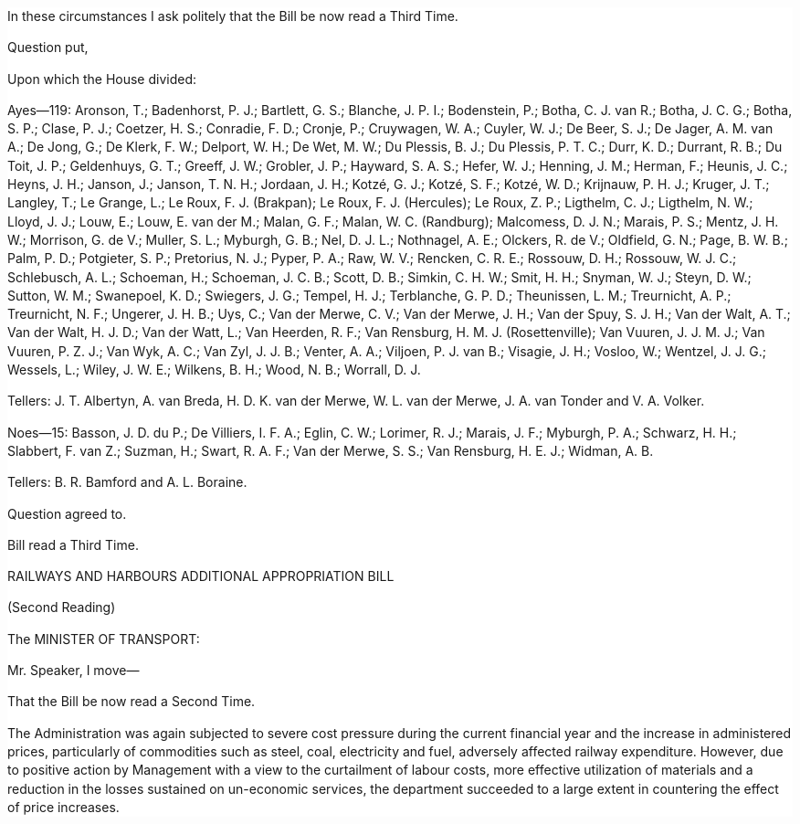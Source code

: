 </speech>

<p>In these circumstances I ask politely that the Bill be now read a Third Time.</p>

<p>Question put,</p>

<p>Upon which the House divided:</p>

<p>Ayes&#x2014;119: Aronson, T.; Badenhorst, P. J.; Bartlett, G. S.; Blanche, J. P. I.; Bodenstein, P.; Botha, C. J. van R.; Botha, J. C. G.; Botha, S. P.; Clase, P. J.; Coetzer, H. S.; Conradie, F. D.; Cronje, P.; Cruywagen, W. A.; Cuyler, W. J.; De Beer, S. J.; De Jager, A. M. van A.; De Jong, G.; De Klerk, F. W.; Delport, W. H.; De Wet, M. W.; Du Plessis, B. J.; Du Plessis, P. T. C.; Durr, K. D.; Durrant, R. B.; Du Toit, J. P.; Geldenhuys, G. T.; Greeff, J. W.; Grobler, J. P.; Hayward, S. A. S.; Hefer, W. J.; Henning, J. M.; Herman, F.; Heunis, J. C.; Heyns, J. H.; Janson, J.; Janson, T. N. H.; Jordaan, J. H.; Kotz&#x00E9;, G. J.; Kotz&#x00E9;, S. F.; Kotz&#x00E9;, W. D.; Krijnauw, P. H. J.; Kruger, J. T.; Langley, T.; Le Grange, L.; Le Roux, F. J. (Brakpan); Le Roux, F. J. (Hercules); Le Roux, Z. P.; Ligthelm, C. J.; Ligthelm, N. W.; Lloyd, J. J.; Louw, E.; Louw, E. van der M.; Malan, G. F.; Malan, W. C. (Randburg); Malcomess, D. J. N.; Marais, P. S.; Mentz, J. H. W.; Morrison, G. de V.; Muller, S. L.; Myburgh, G. B.; Nel, D. J. L.; Nothnagel, A. E.; Olckers, R. de V.; Oldfield, G. N.; Page, B. W. B.; Palm, P. D.; Potgieter, S. P.; Pretorius, N. J.; Pyper, P. A.; Raw, W. V.; Rencken, C. R. E.; Rossouw, D. H.; Rossouw, W. J. C.; Schlebusch, A. L.; Schoeman, H.; Schoeman, J. C. B.; Scott, D. B.; Simkin, C. H. W.; Smit, H. H.; Snyman, W. J.; Steyn, D. W.; Sutton, W. M.; Swanepoel, K. D.; Swiegers, J. G.; Tempel, H. J.; Terblanche, G. P. D.; Theunissen, L. M.; Treurnicht, A. P.; Treurnicht, N. F.; Ungerer, J. H. B.; Uys, C.; Van der Merwe, C. V.; Van der Merwe, J. H.; Van der Spuy, S. J. H.; Van der Walt, A. T.; Van der Walt, H. J. D.; Van der Watt, L.; Van Heerden, R. F.; Van Rensburg, H. M. J. (Rosettenville); Van Vuuren, J. J. M. J.; Van Vuuren, P. Z. J.; Van Wyk, A. C.; Van Zyl, J. J. B.; Venter, A. A.; Viljoen, P. J. van B.; Visagie, J. H.; Vosloo, W.; Wentzel, J. J. G.; Wessels, L.; Wiley, J. W. E.; Wilkens, B. H.; Wood, N. B.; Worrall, D. J.</p>

<p>Tellers: J. T. Albertyn, A. van Breda, H. D. K. van der Merwe, W. L. van der Merwe, J. A. van Tonder and V. A. Volker.</p>

<p>Noes&#x2014;15: Basson, J. D. du P.; De Villiers, I. F. A.; Eglin, C. W.; Lorimer, R. J.; Marais, J. F.; Myburgh, P. A.; Schwarz, H. H.; Slabbert, F. van Z.; Suzman, H.; Swart, R. A. F.; Van der Merwe, S. S.; Van Rensburg, H. E. J.; Widman, A. B.</p>

<p>Tellers: B. R. Bamford and A. L. Boraine.</p>

<p>Question agreed to.</p>

<p>Bill read a Third Time.</p>

</debateSection>

<debateSection name="#railways_and_harbours_additional_appropriation_bill">

<heading>RAILWAYS AND HARBOURS ADDITIONAL APPROPRIATION BILL</heading>

<summary>(Second Reading)</summary>

<speech by="#minister_of_transport">

<from>The <person refersTo="hansard_za">MINISTER OF TRANSPORT</person>:</from>

<p>Mr. Speaker, I move&#x2014;</p>

<block name="quote">That the Bill be now read a Second Time.</block>

<p>The Administration was again subjected to severe cost pressure during the current financial year and the increase in administered prices, particularly of commodities such as steel, coal, electricity and fuel, adversely affected railway expenditure. However, due to positive action by Management with a view to the curtailment of labour costs, more effective utilization of materials and a reduction in the losses sustained on un-economic <span class="col_911-912" refersTo="page_0477"/>services, the department succeeded to a large extent in countering the effect of price increases.</p>
